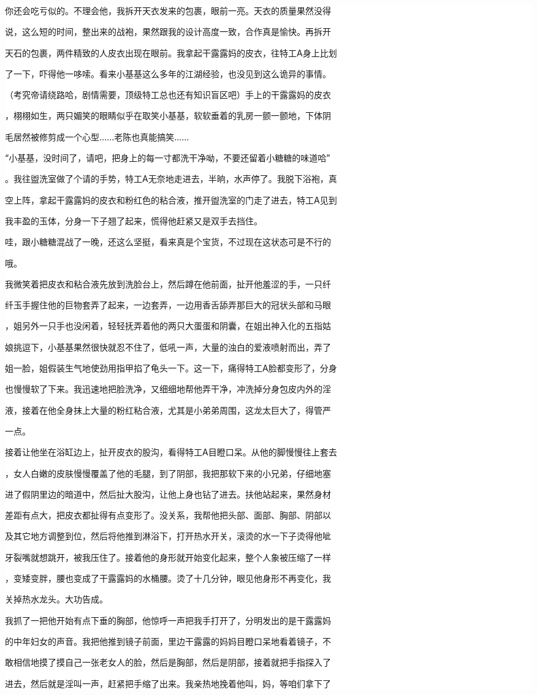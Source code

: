 你还会吃亏似的。不理会他，我拆开天衣发来的包裹，眼前一亮。天衣的质量果然没得

说，这么短的时间，整出来的战袍，果然跟我的设计高度一致，合作真是愉快。再拆开

天石的包裹，两件精致的人皮衣出现在眼前。我拿起干露露妈的皮衣，往特工A身上比划

了一下，吓得他一哆嗦。看来小基基这么多年的江湖经验，也没见到这么诡异的事情。

（考究帝请绕路哈，剧情需要，顶级特工总也还有知识盲区吧）手上的干露露妈的皮衣

，栩栩如生，两只媚笑的眼睛似乎在取笑小基基，软软垂着的乳房一颤一颤地，下体阴

毛居然被修剪成一个心型......老陈也真能搞笑......

“小基基，没时间了，请吧，把身上的每一寸都洗干净呦，不要还留着小糖糖的味道哈”

。我往盥洗室做了个请的手势，特工A无奈地走进去，半晌，水声停了。我脱下浴袍，真

空上阵，拿起干露露妈的皮衣和粉红色的粘合液，推开盥洗室的门走了进去，特工A见到

我丰盈的玉体，分身一下子翘了起来，慌得他赶紧又是双手去挡住。

哇，跟小糖糖混战了一晚，还这么坚挺，看来真是个宝货，不过现在这状态可是不行的

哦。

我微笑着把皮衣和粘合液先放到洗脸台上，然后蹲在他前面，扯开他羞涩的手，一只纤

纤玉手握住他的巨物套弄了起来，一边套弄，一边用香舌舔弄那巨大的冠状头部和马眼

，姐另外一只手也没闲着，轻轻抚弄着他的两只大蛋蛋和阴囊，在姐出神入化的五指姑

娘挑逗下，小基基果然很快就忍不住了，低吼一声，大量的浊白的爱液喷射而出，弄了

姐一脸，姐假装生气地使劲用指甲掐了龟头一下。这一下，痛得特工A脸都变形了，分身

也慢慢软了下来。我迅速地把脸洗净，又细细地帮他弄干净，冲洗掉分身包皮内外的淫

液，接着在他全身抹上大量的粉红粘合液，尤其是小弟弟周围，这龙太巨大了，得管严

一点。

接着让他坐在浴缸边上，扯开皮衣的股沟，看得特工A目瞪口呆。从他的脚慢慢往上套去

，女人白嫩的皮肤慢慢覆盖了他的毛腿，到了阴部，我把那软下来的小兄弟，仔细地塞

进了假阴里边的暗道中，然后扯大股沟，让他上身也钻了进去。扶他站起来，果然身材

差距有点大，把皮衣都扯得有点变形了。没关系，我帮他把头部、面部、胸部、阴部以

及其它地方调整到位，然后将他推到淋浴下，打开热水开关，滚烫的水一下子烫得他呲

牙裂嘴就想跳开，被我压住了。接着他的身形就开始变化起来，整个人象被压缩了一样

，变矮变胖，腰也变成了干露露妈的水桶腰。烫了十几分钟，眼见他身形不再变化，我

关掉热水龙头。大功告成。

我抓了一把他开始有点下垂的胸部，他惊呼一声把我手打开了，分明发出的是干露露妈

的中年妇女的声音。我把他推到镜子前面，里边干露露的妈妈目瞪口呆地看着镜子，不

敢相信地摸了摸自己一张老女人的脸，然后是胸部，然后是阴部，接着就把手指探入了

进去，然后就是淫叫一声，赶紧把手缩了出来。我亲热地挽着他叫，妈，等咱们拿下了
